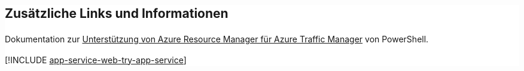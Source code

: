 ## <a name="additional-links-and-information"></a>Zusätzliche Links und Informationen
Dokumentation zur [Unterstützung von Azure Resource Manager für Azure Traffic Manager][ARMTrafficManager] von PowerShell.  

[!INCLUDE [app-service-web-try-app-service](../../../includes/app-service-web-try-app-service.md)]


[AzureTrafficManagerProfile]: ../../traffic-manager/traffic-manager-manage-profiles.md
[ARMTrafficManager]: ../../traffic-manager/traffic-manager-powershell-arm.md
[RegisterCustomDomain]: ../app-service-web-tutorial-custom-domain.md



[ConceptualArchitecture]: ./media/app-service-app-service-environment-geo-distributed-scale/ConceptualArchitecture-1.png
[CNAMEforCustomDomain]:  ./media/app-service-app-service-environment-geo-distributed-scale/CNAMECustomDomain-1.png
[DNSLookup]:  ./media/app-service-app-service-environment-geo-distributed-scale/DNSLookup-1.png
[CustomDomain]:  ./media/app-service-app-service-environment-geo-distributed-scale/CustomDomain-1.png 
